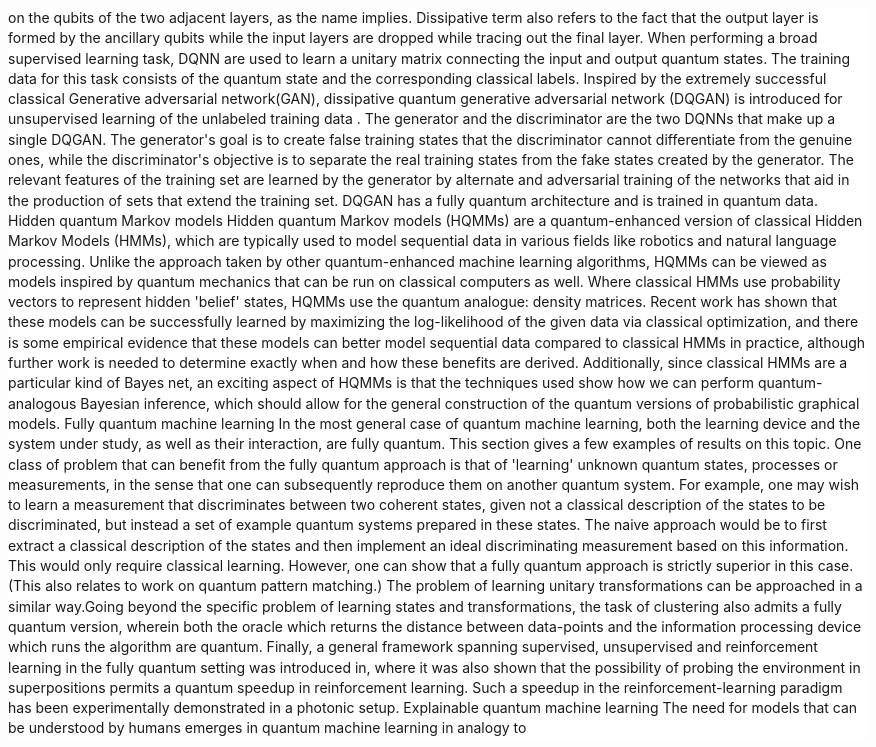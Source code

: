 on the qubits of the two adjacent layers, as the name implies.
Dissipative term also refers to the fact that the output layer is formed
by the ancillary qubits while the input layers are dropped while tracing
out the final layer. When performing a broad supervised learning task,
DQNN are used to learn a unitary matrix connecting the input and output
quantum states. The training data for this task consists of the quantum
state and the corresponding classical labels. Inspired by the extremely
successful classical Generative adversarial network(GAN), dissipative
quantum generative adversarial network (DQGAN) is introduced for
unsupervised learning of the unlabeled training data . The generator and
the discriminator are the two DQNNs that make up a single DQGAN. The
generator\'s goal is to create false training states that the
discriminator cannot differentiate from the genuine ones, while the
discriminator\'s objective is to separate the real training states from
the fake states created by the generator. The relevant features of the
training set are learned by the generator by alternate and adversarial
training of the networks that aid in the production of sets that extend
the training set. DQGAN has a fully quantum architecture and is trained
in quantum data. Hidden quantum Markov models Hidden quantum Markov
models (HQMMs) are a quantum-enhanced version of classical Hidden Markov
Models (HMMs), which are typically used to model sequential data in
various fields like robotics and natural language processing. Unlike the
approach taken by other quantum-enhanced machine learning algorithms,
HQMMs can be viewed as models inspired by quantum mechanics that can be
run on classical computers as well. Where classical HMMs use probability
vectors to represent hidden \'belief\' states, HQMMs use the quantum
analogue: density matrices. Recent work has shown that these models can
be successfully learned by maximizing the log-likelihood of the given
data via classical optimization, and there is some empirical evidence
that these models can better model sequential data compared to classical
HMMs in practice, although further work is needed to determine exactly
when and how these benefits are derived. Additionally, since classical
HMMs are a particular kind of Bayes net, an exciting aspect of HQMMs is
that the techniques used show how we can perform quantum-analogous
Bayesian inference, which should allow for the general construction of
the quantum versions of probabilistic graphical models. Fully quantum
machine learning In the most general case of quantum machine learning,
both the learning device and the system under study, as well as their
interaction, are fully quantum. This section gives a few examples of
results on this topic. One class of problem that can benefit from the
fully quantum approach is that of \'learning\' unknown quantum states,
processes or measurements, in the sense that one can subsequently
reproduce them on another quantum system. For example, one may wish to
learn a measurement that discriminates between two coherent states,
given not a classical description of the states to be discriminated, but
instead a set of example quantum systems prepared in these states. The
naive approach would be to first extract a classical description of the
states and then implement an ideal discriminating measurement based on
this information. This would only require classical learning. However,
one can show that a fully quantum approach is strictly superior in this
case. (This also relates to work on quantum pattern matching.) The
problem of learning unitary transformations can be approached in a
similar way.Going beyond the specific problem of learning states and
transformations, the task of clustering also admits a fully quantum
version, wherein both the oracle which returns the distance between
data-points and the information processing device which runs the
algorithm are quantum. Finally, a general framework spanning supervised,
unsupervised and reinforcement learning in the fully quantum setting was
introduced in, where it was also shown that the possibility of probing
the environment in superpositions permits a quantum speedup in
reinforcement learning. Such a speedup in the reinforcement-learning
paradigm has been experimentally demonstrated in a photonic setup.
Explainable quantum machine learning The need for models that can be
understood by humans emerges in quantum machine learning in analogy to